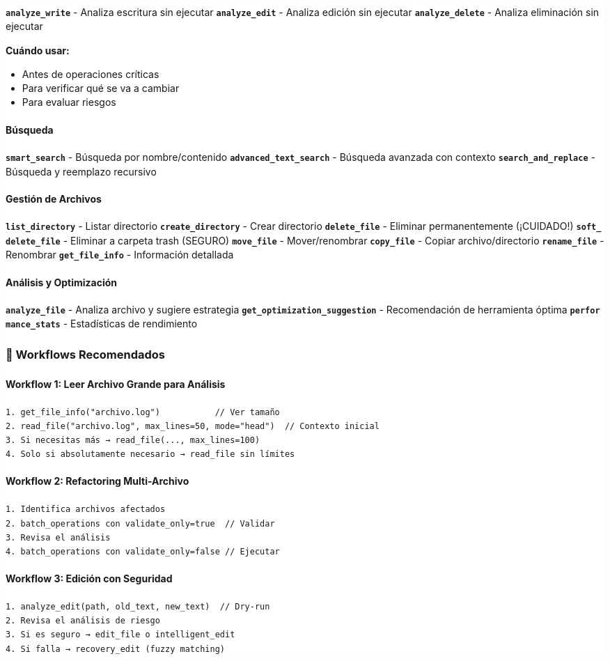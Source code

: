 **`analyze_write`** - Analiza escritura sin ejecutar
**`analyze_edit`** - Analiza edición sin ejecutar
**`analyze_delete`** - Analiza eliminación sin ejecutar

**Cuándo usar:**
- Antes de operaciones críticas
- Para verificar qué se va a cambiar
- Para evaluar riesgos

#### Búsqueda

**`smart_search`** - Búsqueda por nombre/contenido
**`advanced_text_search`** - Búsqueda avanzada con contexto
**`search_and_replace`** - Búsqueda y reemplazo recursivo

#### Gestión de Archivos

**`list_directory`** - Listar directorio
**`create_directory`** - Crear directorio
**`delete_file`** - Eliminar permanentemente (¡CUIDADO!)
**`soft_delete_file`** - Eliminar a carpeta trash (SEGURO)
**`move_file`** - Mover/renombrar
**`copy_file`** - Copiar archivo/directorio
**`rename_file`** - Renombrar
**`get_file_info`** - Información detallada

#### Análisis y Optimización

**`analyze_file`** - Analiza archivo y sugiere estrategia
**`get_optimization_suggestion`** - Recomendación de herramienta óptima
**`performance_stats`** - Estadísticas de rendimiento

### 🎯 Workflows Recomendados

#### Workflow 1: Leer Archivo Grande para Análisis
```
1. get_file_info("archivo.log")           // Ver tamaño
2. read_file("archivo.log", max_lines=50, mode="head")  // Contexto inicial
3. Si necesitas más → read_file(..., max_lines=100)
4. Solo si absolutamente necesario → read_file sin límites
```

#### Workflow 2: Refactoring Multi-Archivo
```
1. Identifica archivos afectados
2. batch_operations con validate_only=true  // Validar
3. Revisa el análisis
4. batch_operations con validate_only=false // Ejecutar
```

#### Workflow 3: Edición con Seguridad
```
1. analyze_edit(path, old_text, new_text)  // Dry-run
2. Revisa el análisis de riesgo
3. Si es seguro → edit_file o intelligent_edit
4. Si falla → recovery_edit (fuzzy matching)
```
